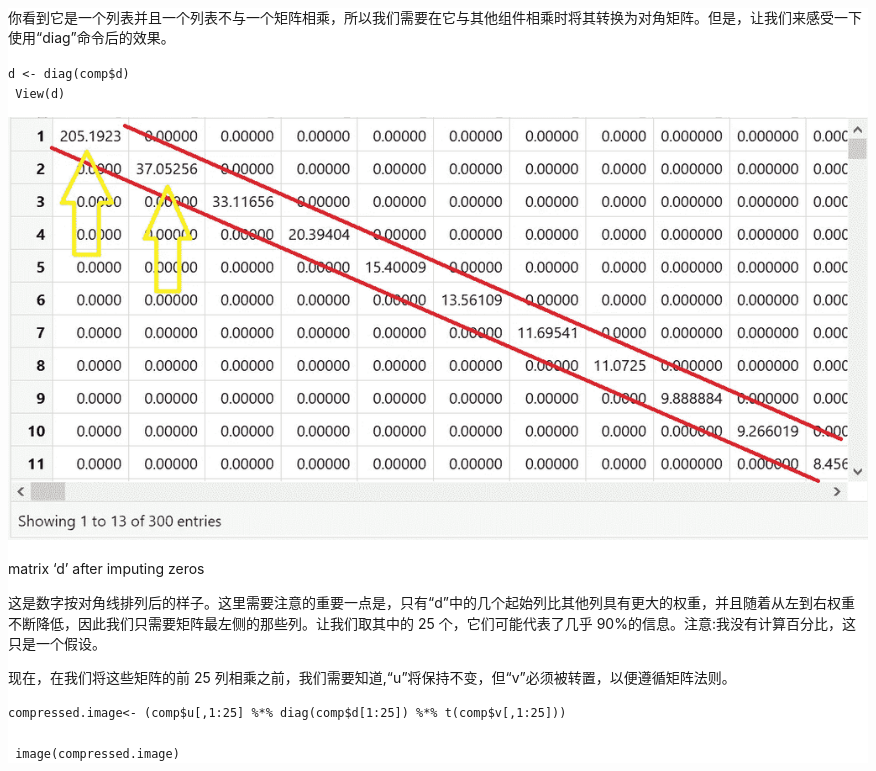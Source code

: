 你看到它是一个列表并且一个列表不与一个矩阵相乘，所以我们需要在它与其他组件相乘时将其转换为对角矩阵。但是，让我们来感受一下使用“diag”命令后的效果。

```
d <- diag(comp$d)
 View(d)
```

![](img/b8aa6b98f3babb9ea40fcd8ea94c4cb3.png)

matrix ‘d’ after imputing zeros

这是数字按对角线排列后的样子。这里需要注意的重要一点是，只有“d”中的几个起始列比其他列具有更大的权重，并且随着从左到右权重不断降低，因此我们只需要矩阵最左侧的那些列。让我们取其中的 25 个，它们可能代表了几乎 90%的信息。注意:我没有计算百分比，这只是一个假设。

现在，在我们将这些矩阵的前 25 列相乘之前，我们需要知道,“u”将保持不变，但“v”必须被转置，以便遵循矩阵法则。

```
compressed.image<- (comp$u[,1:25] %*% diag(comp$d[1:25]) %*% t(comp$v[,1:25]))

 image(compressed.image)
```
